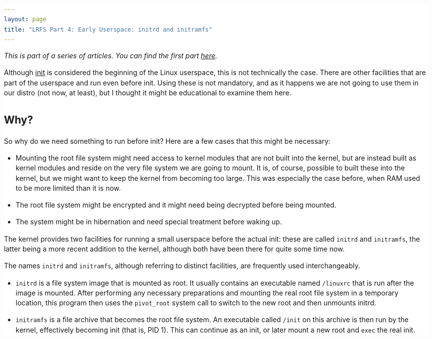 ```yaml
---
layout: page
title: "LRFS Part 4: Early Userspace: initrd and initramfs"
---
```


_This is part of a series of articles. You can find the first part
[here][3]._

Although [init][1] is considered the beginning of the Linux userspace,
this is not technically the case. There are other facilities that are
part of the userspace and run even before init. Using these is not
mandatory, and as it happens we are not going to use them in our
distro (not now, at least), but I thought it might be educational to
examine them here.

## Why?

So why do we need something to run before init? Here are a few cases
that this might be necessary:

 - Mounting the root file system might need access to kernel modules
   that are not built into the kernel, but are instead built as kernel
   modules and reside on the very file system we are going to
   mount. It is, of course, possible to built these into the kernel,
   but we might want to keep the kernel from becoming too large. This
   was especially the case before, when RAM used to be more limited
   than it is now.

 - The root file system might be encrypted and it might need being
   decrypted before being mounted.

 - The system might be in hibernation and need special treatment
   before waking up.

The kernel provides two facilities for running a small userspace
before the actual init: these are called `initrd` and `initramfs`, the
latter being a more recent addition to the kernel, although both have
been there for quite some time now.

The names `initrd` and `initramfs`, although referring to distinct
facilities, are frequently used interchangeably.

 - `initrd` is a file system image that is mounted as root. It usually
   contains an executable named `/linuxrc` that is run after the image
   is mounted. After performing any necessary preparations and
   mounting the real root file system in a temporary location, this
   program then uses the `pivot_root` system call to switch to the new
   root and then unmounts initrd.

 - `initramfs` is a file archive that becomes the root file system. An
   executable called `/init` on this archive is then run by the
   kernel, effectively becoming init (that is, PID 1). This can
   continue as an init, or later mount a new root and `exec` the real
   init.


[1]: /2018/12/21/lrfs-3-init/
[2]: https://github.com/libguestfs/supermin
[3]: /2018/12/15/linux-really-from-scratch/